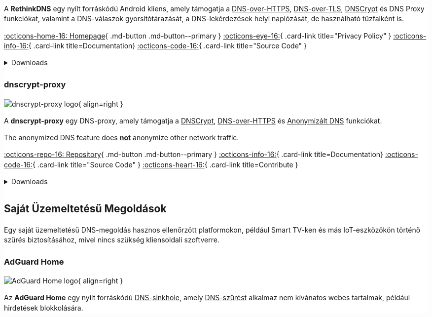 A **RethinkDNS** egy nyílt forráskódú Android kliens, amely támogatja a [DNS-over-HTTPS](advanced/dns-overview.md#dns-over-https-doh), [DNS-over-TLS](advanced/dns-overview.md#dns-over-tls-dot), [DNSCrypt](advanced/dns-overview.md#dnscrypt) és DNS Proxy funkciókat, valamint a DNS-válaszok gyorsítótárazását, a DNS-lekérdezések helyi naplózását, de használható tűzfalként is.

[:octicons-home-16: Homepage](https://rethinkdns.com){ .md-button .md-button--primary }
[:octicons-eye-16:](https://rethinkdns.com/privacy){ .card-link title="Privacy Policy" }
[:octicons-info-16:](https://docs.rethinkdns.com/){ .card-link title=Documentation}
[:octicons-code-16:](https://github.com/celzero/rethink-app){ .card-link title="Source Code" }

<details class="downloads" markdown><summary>Downloads</summary></details>

</div>

### dnscrypt-proxy

<div class="admonition recommendation" markdown>

![dnscrypt-proxy logo](assets/img/dns/dns/dnscrypt-proxy.svg){ align=right }

A **dnscrypt-proxy** egy DNS-proxy, amely támogatja a [DNSCrypt](advanced/dns-overview.md#dnscrypt), [DNS-over-HTTPS](advanced/dns-overview.md#dns-over-https-doh) és [Anonymizált DNS](https://github.com/DNSCrypt/dnscrypt-proxy/wiki/Anonymized-DNS) funkciókat.

<div class="admonition warning" markdown>
<p class="admonition-title">The anonymized DNS feature does <a href="advanced/dns-overview.md#why-shouldnt-i0-use-encrypted-dns"><strong>not</strong></a> anonymize other network traffic.</p>
</div>

[:octicons-repo-16: Repository](https://github.com/DNSCrypt/dnscrypt-proxy){ .md-button .md-button--primary }
[:octicons-info-16:](https://github.com/DNSCrypt/dnscrypt-proxy/wiki){ .card-link title=Documentation}
[:octicons-code-16:](https://github.com/DNSCrypt/dnscrypt-proxy){ .card-link title="Source Code" }
[:octicons-heart-16:](https://opencollective.com/dnscrypt/contribute){ .card-link title=Contribute }

<details class="downloads" markdown><summary>Downloads</summary></details>

</div>

## Saját Üzemeltetésű Megoldások

Egy saját üzemeltetésű DNS-megoldás hasznos ellenőrzött platformokon, például Smart TV-ken és más IoT-eszközökön történő szűrés biztosításához, mivel nincs szükség kliensoldali szoftverre.

### AdGuard Home

<div class="admonition recommendation" markdown>

![AdGuard Home logo](assets/img/dns/adguard-home.svg){ align=right }

Az **AdGuard Home** egy nyílt forráskódú [DNS-sinkhole](https://wikipedia.org/wiki/DNS_sinkhole), amely [DNS-szűrést](https://www.cloudflare.com/learning/access-management/what-is-dns-filtering/) alkalmaz nem kívánatos webes tartalmak, például hirdetések blokkolására.
